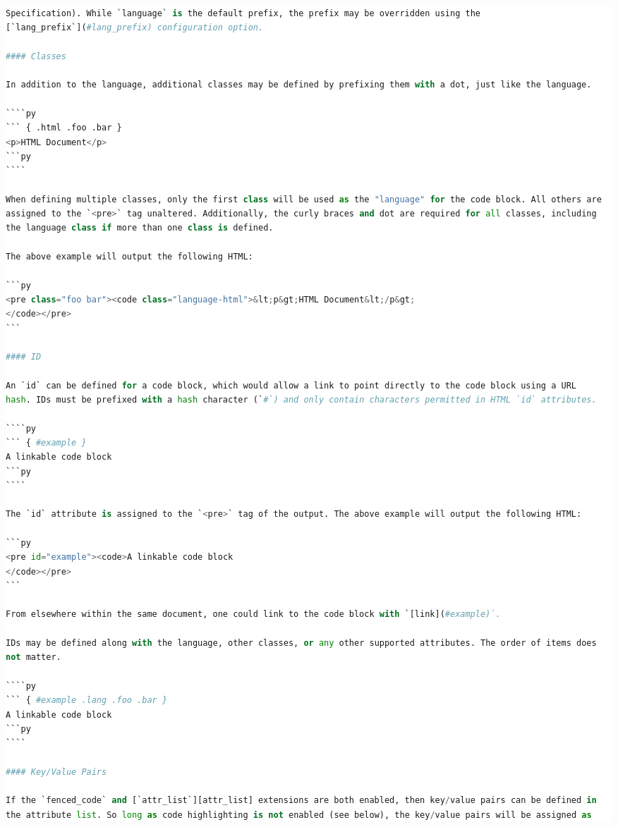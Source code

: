 `````py
Specification). While `language` is the default prefix, the prefix may be overridden using the
[`lang_prefix`](#lang_prefix) configuration option.

#### Classes

In addition to the language, additional classes may be defined by prefixing them with a dot, just like the language.

````py
``` { .html .foo .bar }
<p>HTML Document</p>
```py
````

When defining multiple classes, only the first class will be used as the "language" for the code block. All others are
assigned to the `<pre>` tag unaltered. Additionally, the curly braces and dot are required for all classes, including
the language class if more than one class is defined.

The above example will output the following HTML:

```py
<pre class="foo bar"><code class="language-html">&lt;p&gt;HTML Document&lt;/p&gt;
</code></pre>
```

#### ID

An `id` can be defined for a code block, which would allow a link to point directly to the code block using a URL
hash. IDs must be prefixed with a hash character (`#`) and only contain characters permitted in HTML `id` attributes.

````py
``` { #example }
A linkable code block
```py
````

The `id` attribute is assigned to the `<pre>` tag of the output. The above example will output the following HTML:

```py
<pre id="example"><code>A linkable code block
</code></pre>
```

From elsewhere within the same document, one could link to the code block with `[link](#example)`.

IDs may be defined along with the language, other classes, or any other supported attributes. The order of items does
not matter.

````py
``` { #example .lang .foo .bar }
A linkable code block
```py
````

#### Key/Value Pairs

If the `fenced_code` and [`attr_list`][attr_list] extensions are both enabled, then key/value pairs can be defined in
the attribute list. So long as code highlighting is not enabled (see below), the key/value pairs will be assigned as
`````

[php]: http://www.michelf.com/projects/php-markdown/extra/#fenced-code-blocks
[gfm]: https://help.github.com/en/github/writing-on-github/creating-and-highlighting-code-blocks
[SuperFences]: https://facelessuser.github.io/pymdown-extensions/extensions/superfences/
[html5]: https://html.spec.whatwg.org/#the-code-element
[attr_list]: ./attr_list.md
[codehilite]: ./code_hilite.md
[Pygments]: http://pygments.org/
[HTMLFormatter]: https://pygments.org/docs/formatters/#HtmlFormatter
[lexer]: https://pygments.org/docs/lexers/
[PHP lexer's]: https://pygments.org/docs/lexers/#lexers-for-php-and-related-languages
[setup]: ./code_hilite.md#setup
[Extensions]: ./index.md
[Library Reference]: ../reference.md#extensions